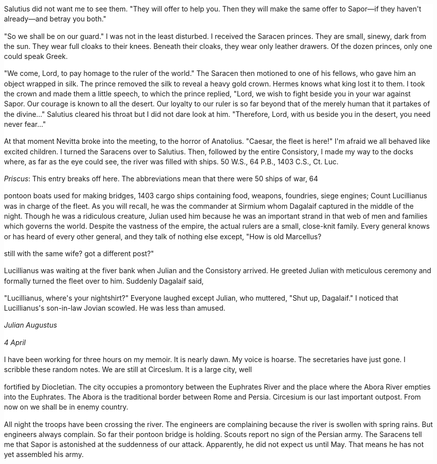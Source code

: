 Salutius did not want me to see them. "They will offer to help you. Then they will make the same offer to Sapor—if they haven't already—and betray you both."

"So we shall be on our guard." I was not in the least disturbed. I received the Saracen princes. They are small, sinewy, dark from the sun. They wear full cloaks to their knees. Beneath their cloaks, they wear only leather drawers. Of the dozen princes, only one could speak Greek.

"We come, Lord, to pay homage to the ruler of the world." The Saracen then motioned to one of his fellows, who gave him an object wrapped in silk. The prince removed the silk to reveal a heavy gold crown. Hermes knows what king lost it to them. I took the crown and made them a little speech, to which the prince replied, "Lord, we wish to fight beside you in your war against Sapor. Our courage is known to all the desert. Our loyalty to our ruler is so far beyond that of the merely human that it partakes of the divine…" Salutius cleared his throat but I did not dare look at him. "Therefore, Lord, with us beside you in the desert, you need never fear…"

At that moment Nevitta broke into the meeting, to the horror of Anatolius. "Caesar, the fleet is here\!" I'm afraid we all behaved like excited children. I turned the Saracens over to Salutius. Then, followed by the entire Consistory, I made my way to the docks where, as far as the eye could see, the river was filled with ships. 50 W.S., 64 P.B., 1403 C.S., Ct. Luc.



*Priscus*: This entry breaks off here. The abbreviations mean that there were 50 ships of war, 64

pontoon boats used for making bridges, 1403 cargo ships containing food, weapons, foundries, siege engines; Count Lucillianus was in charge of the fleet. As you will recall, he was the commander at Sirmium whom Dagalaif captured in the middle of the night. Though he was a ridiculous creature, Julian used him because he was an important strand in that web of men and families which governs the world. Despite the vastness of the empire, the actual rulers are a small, close-knit family. Every general knows or has heard of every other general, and they talk of nothing else except, "How is old Marcellus?

still with the same wife? got a different post?"

Lucillianus was waiting at the fiver bank when Julian and the Consistory arrived. He greeted Julian with meticulous ceremony and formally turned the fleet over to him. Suddenly Dagalaif said,

"Lucillianus, where's your nightshirt?" Everyone laughed except Julian, who muttered, "Shut up, Dagalaif." I noticed that Lucillianus's son-in-law Jovian scowled. He was less than amused.



*Julian Augustus*

*4 April*

I have been working for three hours on my memoir. It is nearly dawn. My voice is hoarse. The secretaries have just gone. I scribble these random notes. We are still at Circeslum. It is a large city, well

fortified by Diocletian. The city occupies a promontory between the Euphrates River and the place where the Abora River empties into the Euphrates. The Abora is the traditional border between Rome and Persia. Circesium is our last important outpost. From now on we shall be in enemy country.

All night the troops have been crossing the river. The engineers are complaining because the river is swollen with spring rains. But engineers always complain. So far their pontoon bridge is holding. Scouts report no sign of the Persian army. The Saracens tell me that Sapor is astonished at the suddenness of our attack. Apparently, he did not expect us until May. That means he has not yet assembled his army.
